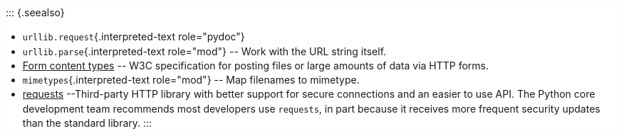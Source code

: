::: {.seealso}
-   `urllib.request`{.interpreted-text role="pydoc"}
-   `urllib.parse`{.interpreted-text role="mod"} \-- Work with the URL
    string itself.
-   [Form content
    types](http://www.w3.org/TR/REC-html40/interact/forms.html#h-17.13.4)
    \-- W3C specification for posting files or large amounts of data via
    HTTP forms.
-   `mimetypes`{.interpreted-text role="mod"} \-- Map filenames to
    mimetype.
-   [requests](https://pypi.python.org/pypi/requests) \--Third-party
    HTTP library with better support for secure connections and an
    easier to use API. The Python core development team recommends most
    developers use `requests`, in part because it receives more frequent
    security updates than the standard library.
:::
